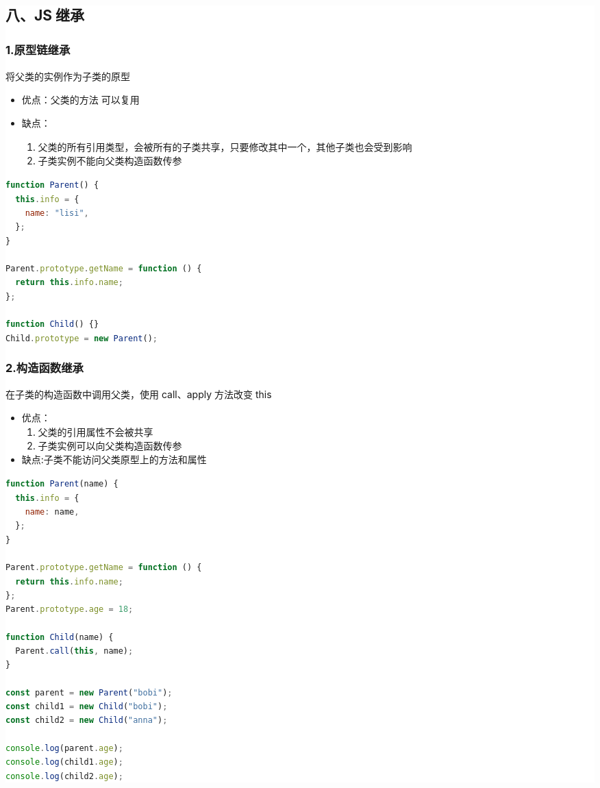 ## 八、JS 继承

### 1.原型链继承

将父类的实例作为子类的原型

- 优点：父类的方法 可以复用

- 缺点：
  1. 父类的所有引用类型，会被所有的子类共享，只要修改其中一个，其他子类也会受到影响
  2. 子类实例不能向父类构造函数传参

```javascript
function Parent() {
  this.info = {
    name: "lisi",
  };
}

Parent.prototype.getName = function () {
  return this.info.name;
};

function Child() {}
Child.prototype = new Parent();
```

### 2.构造函数继承

在子类的构造函数中调用父类，使用 call、apply 方法改变 this

- 优点：
  1. 父类的引用属性不会被共享
  2. 子类实例可以向父类构造函数传参
- 缺点:子类不能访问父类原型上的方法和属性

```javascript
function Parent(name) {
  this.info = {
    name: name,
  };
}

Parent.prototype.getName = function () {
  return this.info.name;
};
Parent.prototype.age = 18;

function Child(name) {
  Parent.call(this, name);
}

const parent = new Parent("bobi");
const child1 = new Child("bobi");
const child2 = new Child("anna");

console.log(parent.age);
console.log(child1.age);
console.log(child2.age);
```
